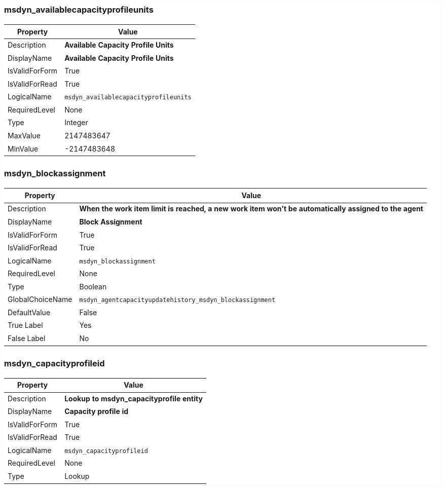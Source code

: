 ### <a name="BKMK_msdyn_availablecapacityprofileunits"></a> msdyn_availablecapacityprofileunits

|Property|Value|
|---|---|
|Description|**Available Capacity Profile Units**|
|DisplayName|**Available Capacity Profile Units**|
|IsValidForForm|True|
|IsValidForRead|True|
|LogicalName|`msdyn_availablecapacityprofileunits`|
|RequiredLevel|None|
|Type|Integer|
|MaxValue|2147483647|
|MinValue|-2147483648|

### <a name="BKMK_msdyn_blockassignment"></a> msdyn_blockassignment

|Property|Value|
|---|---|
|Description|**When the work item limit is reached, a new work item won't be automatically assigned to the agent**|
|DisplayName|**Block Assignment**|
|IsValidForForm|True|
|IsValidForRead|True|
|LogicalName|`msdyn_blockassignment`|
|RequiredLevel|None|
|Type|Boolean|
|GlobalChoiceName|`msdyn_agentcapacityupdatehistory_msdyn_blockassignment`|
|DefaultValue|False|
|True Label|Yes|
|False Label|No|

### <a name="BKMK_msdyn_capacityprofileid"></a> msdyn_capacityprofileid

|Property|Value|
|---|---|
|Description|**Lookup to msdyn\_capacityprofile entity**|
|DisplayName|**Capacity profile id**|
|IsValidForForm|True|
|IsValidForRead|True|
|LogicalName|`msdyn_capacityprofileid`|
|RequiredLevel|None|
|Type|Lookup|